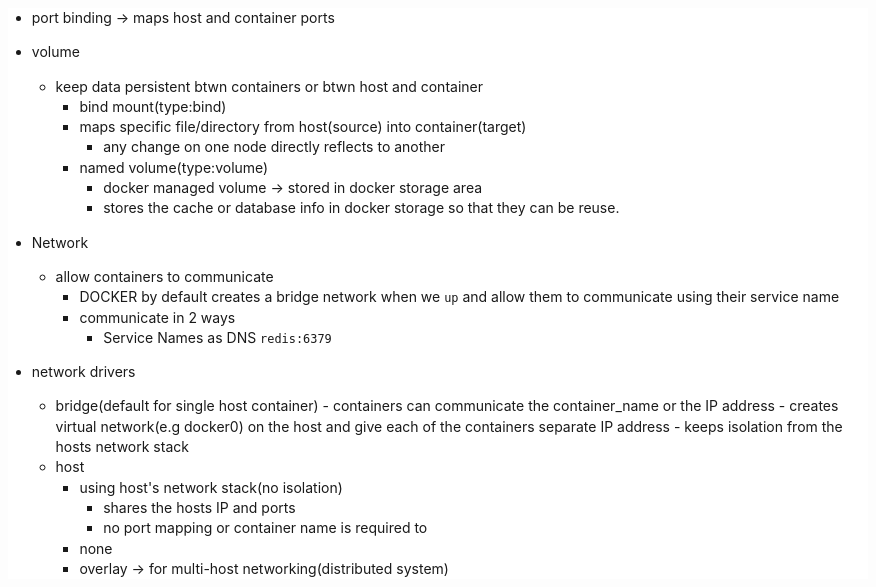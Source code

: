- port binding -> maps host and container ports
- volume 
  - keep data persistent btwn containers or btwn host and container
	- bind mount(type:bind)
    - maps specific file/directory from host(source) into container(target)
		- any change on one node directly reflects to another 
	- named volume(type:volume)
		- docker managed volume -> stored in docker storage area
		- stores the cache or database info in docker storage so that they can be reuse.

- Network
  - allow containers to communicate 
	- DOCKER by default creates a bridge network when we `up` and
		  allow them to communicate using their service name 
	- communicate in 2 ways 
		- Service Names as DNS `redis:6379`
		
- network drivers 
  - bridge(default for single host container) - containers can communicate the container_name or the IP address
		- creates virtual network(e.g docker0) on the host and give each of the containers separate IP address
		- keeps isolation from the hosts network stack
  - host
    - using host's network stack(no isolation)
		- shares the hosts IP and ports
		- no port mapping or container name is required to 
	- none
	- overlay -> for multi-host networking(distributed system)

